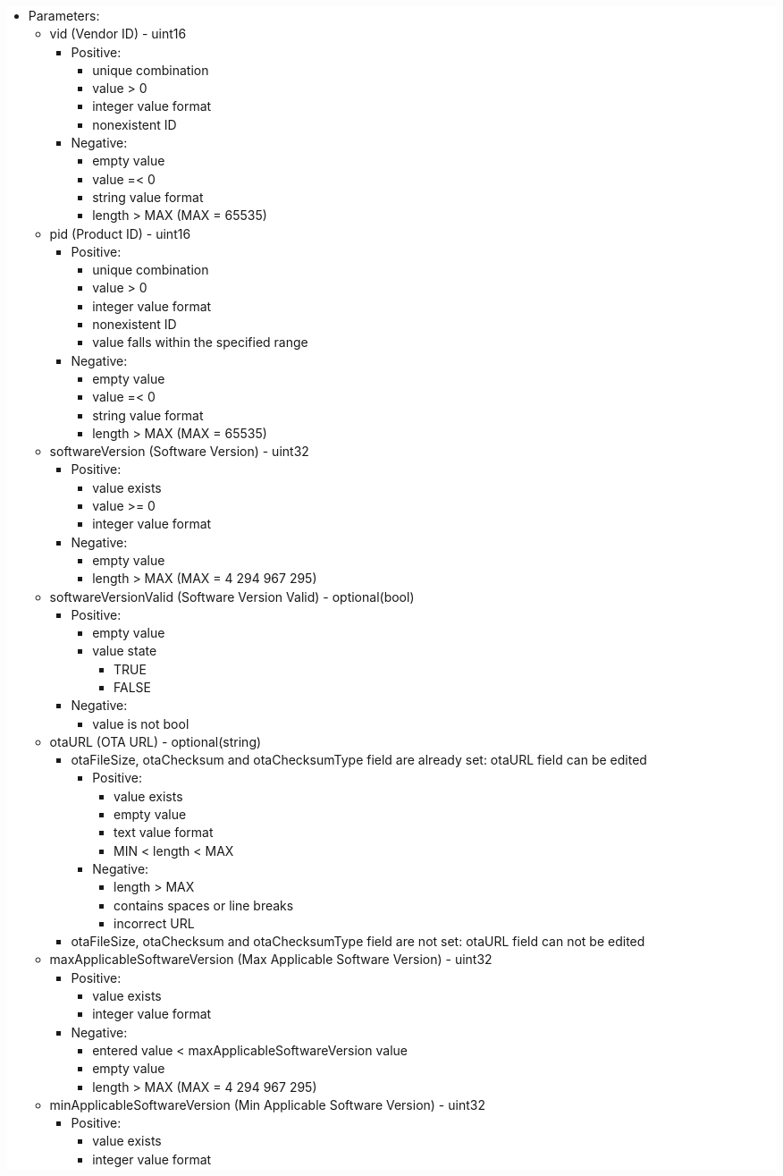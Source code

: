 * Parameters:	
    * vid (Vendor ID) - uint16 
        * Positive:
            * unique combination	
            * value > 0	
            * integer value format
            * nonexistent ID	
        * Negative:	
            * empty value
            * value =< 0
            * string value format		
            * length > MAX	(MAX = 65535)
    * pid (Product ID) - uint16 
        * Positive:
            * unique combination	
            * value > 0	
            * integer value format
            * nonexistent ID	
            * value falls within the specified range	
        * Negative:	
            * empty value
            * value =< 0
            * string value format		
            * length > MAX	(MAX = 65535)
    * softwareVersion (Software Version) - uint32
        * Positive:
            * value exists	
            * value >= 0	
            * integer value format
        * Negative:	
            * empty value	
            * length > MAX	(MAX = 4 294 967 295)
    * softwareVersionValid (Software Version Valid) - optional(bool)
        * Positive:
            * empty value	
            * value state	
                * TRUE	
                * FALSE	
        * Negative:	
            * value is not bool	
    * otaURL (OTA URL) - optional(string)
        * otaFileSize, otaChecksum and otaChecksumType field are already set: otaURL field can be edited	
            * Positive:
                * value exists	
                * empty value	
                * text value format	
                * MIN < length < MAX	
            * Negative:	
                * length > MAX	
                * сontains spaces or line breaks	
                * incorrect URL	
        * otaFileSize, otaChecksum and otaChecksumType field are not set: otaURL field can not be edited 	
    * maxApplicableSoftwareVersion (Max Applicable Software Version) - uint32
        * Positive:
            * value exists	
            * integer value format
        * Negative:	
            * entered value < maxApplicableSoftwareVersion value	
            * empty value	
            * length > MAX	(MAX = 4 294 967 295)
    * minApplicableSoftwareVersion (Min Applicable Software Version) - uint32
        * Positive:
            * value exists	
            * integer value format